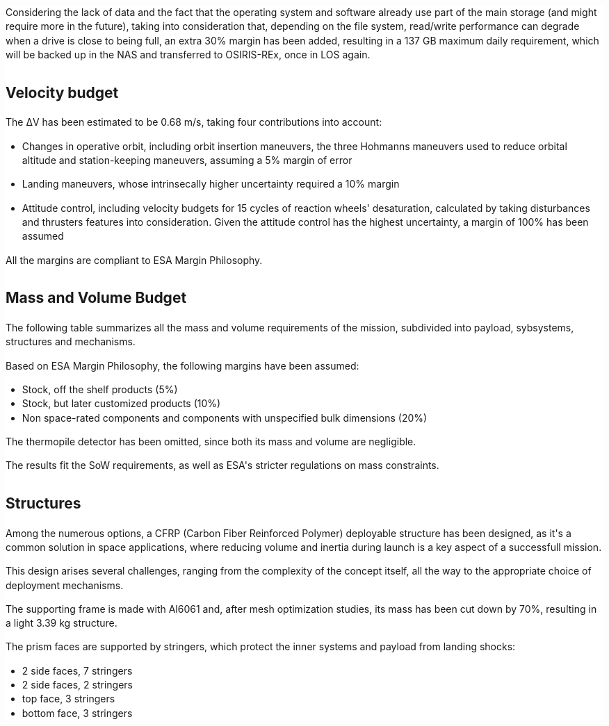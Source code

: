 Considering the lack of data and the fact that the operating system and software already use part of the main storage (and might require more in the future), taking into consideration that, depending on the file system, read/write performance can degrade when a drive is close to being full, an extra 30% margin has been added, resulting in a 137 GB maximum daily requirement, which will be backed up in the NAS and transferred to OSIRIS-REx, once in LOS again.

## Velocity budget

The ΔV has been estimated to be 0.68 m/s, taking four contributions into account:

+ Changes in operative orbit, including orbit insertion maneuvers, the three Hohmanns maneuvers used to reduce orbital altitude and station-keeping maneuvers, assuming a 5% margin of error 

+ Landing maneuvers, whose intrinsecally higher uncertainty required a 10% margin

+ Attitude control, including velocity budgets for 15 cycles of reaction wheels' desaturation, calculated by taking disturbances and thrusters features into consideration. Given the attitude control has the highest uncertainty, a margin of 100% has been assumed

All the margins are compliant to ESA Margin Philosophy.

## Mass and Volume Budget 

The following table summarizes all the mass and volume requirements of the mission, subdivided into payload, sybsystems, structures and mechanisms.

Based on ESA Margin Philosophy, the following margins have been assumed:

+ Stock, off the shelf products (5%)
+ Stock, but later customized products (10%)
+ Non space-rated components and components with unspecified bulk dimensions (20%)

The thermopile detector has been omitted, since both its mass and volume are negligible. 

The results fit the SoW requirements, as well as ESA's stricter regulations on mass constraints.


## Structures

Among the numerous options, a CFRP (Carbon Fiber Reinforced Polymer) deployable structure has been designed, as it's a common solution in space applications, where reducing volume and inertia during launch is a key aspect of a successfull mission.

This design arises several challenges, ranging from the complexity of the concept itself, all the way to the appropriate choice of deployment mechanisms. 

The supporting frame is made with Al6061 and, after mesh optimization studies, its mass has been cut down by 70%, resulting in a light 3.39 kg structure. 

The prism faces are supported by stringers, which protect the inner systems and payload from landing shocks:

+ 2 side faces, 7 stringers
+ 2 side faces, 2 stringers
+ top face, 3 stringers 
+ bottom face, 3 stringers
